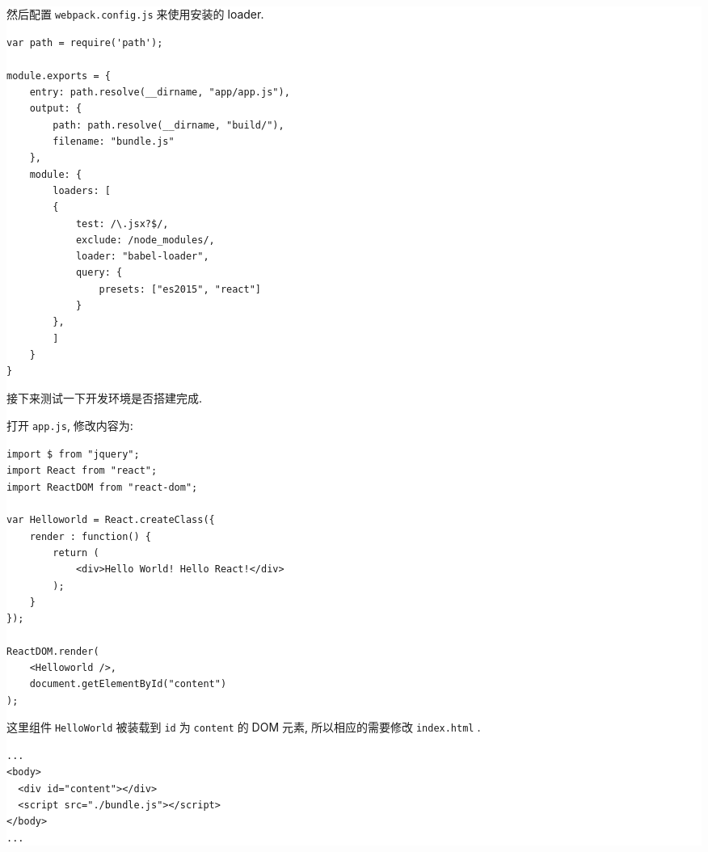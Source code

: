 然后配置 `webpack.config.js` 来使用安装的 loader.

```
var path = require('path');

module.exports = {
	entry: path.resolve(__dirname, "app/app.js"),
	output: {
		path: path.resolve(__dirname, "build/"),
		filename: "bundle.js"
	},
	module: {
		loaders: [
		{
			test: /\.jsx?$/,
			exclude: /node_modules/,
			loader: "babel-loader",
			query: {
				presets: ["es2015", "react"]
			}
		},
		]
	}
}
```

接下来测试一下开发环境是否搭建完成.

打开 `app.js`, 修改内容为:

```
import $ from "jquery";
import React from "react";
import ReactDOM from "react-dom";

var Helloworld = React.createClass({
	render : function() {
		return (
			<div>Hello World! Hello React!</div>
		);
	}
});

ReactDOM.render(
	<Helloworld />,
	document.getElementById("content")
);
```

这里组件 `HelloWorld` 被装载到 `id` 为 `content` 的 DOM 元素, 所以相应的需要修改 `index.html` .

```
...
<body>
  <div id="content"></div>
  <script src="./bundle.js"></script>  
</body>
...
```
